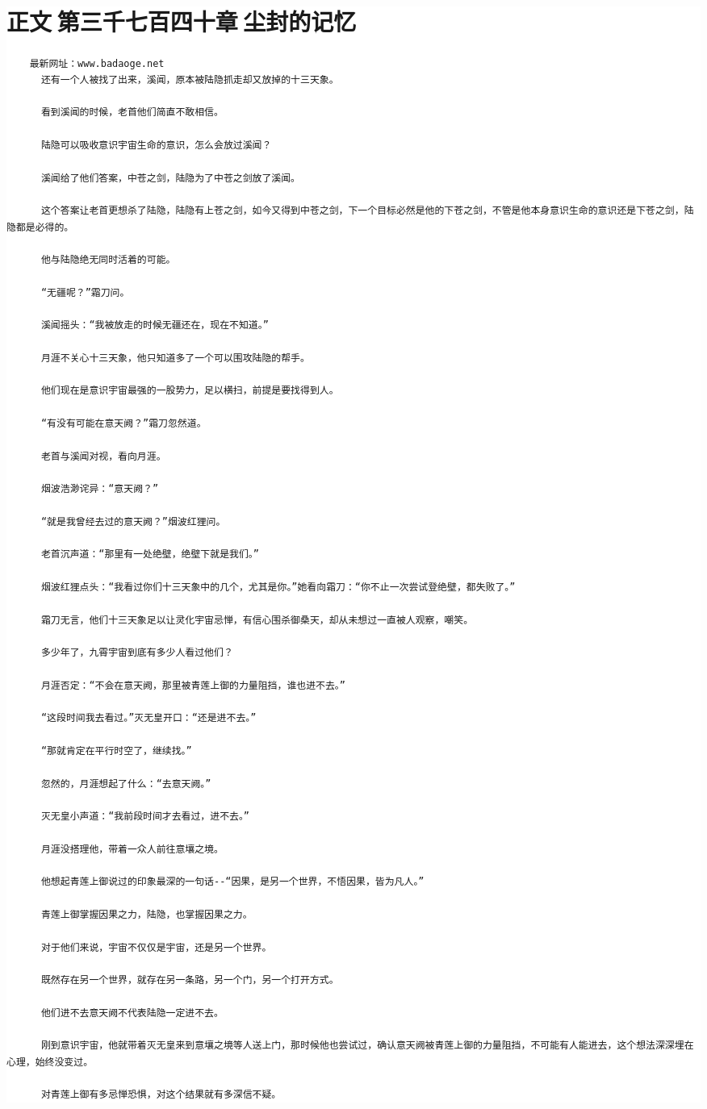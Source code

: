 # 正文 第三千七百四十章 尘封的记忆
        最新网址：www.badaoge.net
          还有一个人被找了出来，溪闻，原本被陆隐抓走却又放掉的十三天象。
      
          看到溪闻的时候，老首他们简直不敢相信。
      
          陆隐可以吸收意识宇宙生命的意识，怎么会放过溪闻？
      
          溪闻给了他们答案，中苍之剑，陆隐为了中苍之剑放了溪闻。
      
          这个答案让老首更想杀了陆隐，陆隐有上苍之剑，如今又得到中苍之剑，下一个目标必然是他的下苍之剑，不管是他本身意识生命的意识还是下苍之剑，陆隐都是必得的。
      
          他与陆隐绝无同时活着的可能。
      
          “无疆呢？”霜刀问。
      
          溪闻摇头：“我被放走的时候无疆还在，现在不知道。”
      
          月涯不关心十三天象，他只知道多了一个可以围攻陆隐的帮手。
      
          他们现在是意识宇宙最强的一股势力，足以横扫，前提是要找得到人。
      
          “有没有可能在意天阙？”霜刀忽然道。
      
          老首与溪闻对视，看向月涯。
      
          烟波浩渺诧异：“意天阙？”
      
          “就是我曾经去过的意天阙？”烟波红狸问。
      
          老首沉声道：“那里有一处绝壁，绝壁下就是我们。”
      
          烟波红狸点头：“我看过你们十三天象中的几个，尤其是你。”她看向霜刀：“你不止一次尝试登绝壁，都失败了。”
      
          霜刀无言，他们十三天象足以让灵化宇宙忌惮，有信心围杀御桑天，却从未想过一直被人观察，嘲笑。
      
          多少年了，九霄宇宙到底有多少人看过他们？
      
          月涯否定：“不会在意天阙，那里被青莲上御的力量阻挡，谁也进不去。”
      
          “这段时间我去看过。”灭无皇开口：“还是进不去。”
      
          “那就肯定在平行时空了，继续找。”
      
          忽然的，月涯想起了什么：“去意天阙。”
      
          灭无皇小声道：“我前段时间才去看过，进不去。”
      
          月涯没搭理他，带着一众人前往意壤之境。
      
          他想起青莲上御说过的印象最深的一句话--“因果，是另一个世界，不悟因果，皆为凡人。”
      
          青莲上御掌握因果之力，陆隐，也掌握因果之力。
      
          对于他们来说，宇宙不仅仅是宇宙，还是另一个世界。
      
          既然存在另一个世界，就存在另一条路，另一个门，另一个打开方式。
      
          他们进不去意天阙不代表陆隐一定进不去。
      
          刚到意识宇宙，他就带着灭无皇来到意壤之境等人送上门，那时候他也尝试过，确认意天阙被青莲上御的力量阻挡，不可能有人能进去，这个想法深深埋在心理，始终没变过。
      
          对青莲上御有多忌惮恐惧，对这个结果就有多深信不疑。
      